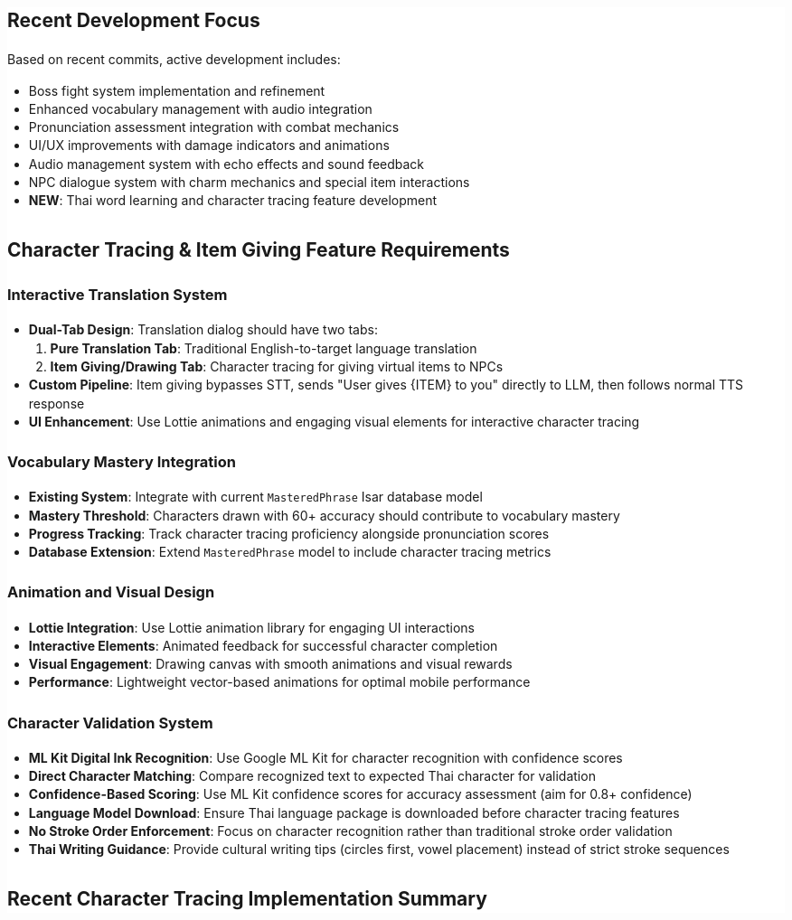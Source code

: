 ## Recent Development Focus

Based on recent commits, active development includes:
- Boss fight system implementation and refinement
- Enhanced vocabulary management with audio integration
- Pronunciation assessment integration with combat mechanics
- UI/UX improvements with damage indicators and animations
- Audio management system with echo effects and sound feedback
- NPC dialogue system with charm mechanics and special item interactions
- **NEW**: Thai word learning and character tracing feature development

## Character Tracing & Item Giving Feature Requirements

### Interactive Translation System
- **Dual-Tab Design**: Translation dialog should have two tabs:
  1. **Pure Translation Tab**: Traditional English-to-target language translation
  2. **Item Giving/Drawing Tab**: Character tracing for giving virtual items to NPCs
- **Custom Pipeline**: Item giving bypasses STT, sends "User gives {ITEM} to you" directly to LLM, then follows normal TTS response
- **UI Enhancement**: Use Lottie animations and engaging visual elements for interactive character tracing

### Vocabulary Mastery Integration
- **Existing System**: Integrate with current `MasteredPhrase` Isar database model
- **Mastery Threshold**: Characters drawn with 60+ accuracy should contribute to vocabulary mastery
- **Progress Tracking**: Track character tracing proficiency alongside pronunciation scores
- **Database Extension**: Extend `MasteredPhrase` model to include character tracing metrics

### Animation and Visual Design
- **Lottie Integration**: Use Lottie animation library for engaging UI interactions
- **Interactive Elements**: Animated feedback for successful character completion
- **Visual Engagement**: Drawing canvas with smooth animations and visual rewards
- **Performance**: Lightweight vector-based animations for optimal mobile performance

### Character Validation System
- **ML Kit Digital Ink Recognition**: Use Google ML Kit for character recognition with confidence scores
- **Direct Character Matching**: Compare recognized text to expected Thai character for validation
- **Confidence-Based Scoring**: Use ML Kit confidence scores for accuracy assessment (aim for 0.8+ confidence)
- **Language Model Download**: Ensure Thai language package is downloaded before character tracing features
- **No Stroke Order Enforcement**: Focus on character recognition rather than traditional stroke order validation
- **Thai Writing Guidance**: Provide cultural writing tips (circles first, vowel placement) instead of strict stroke sequences

## Recent Character Tracing Implementation Summary
